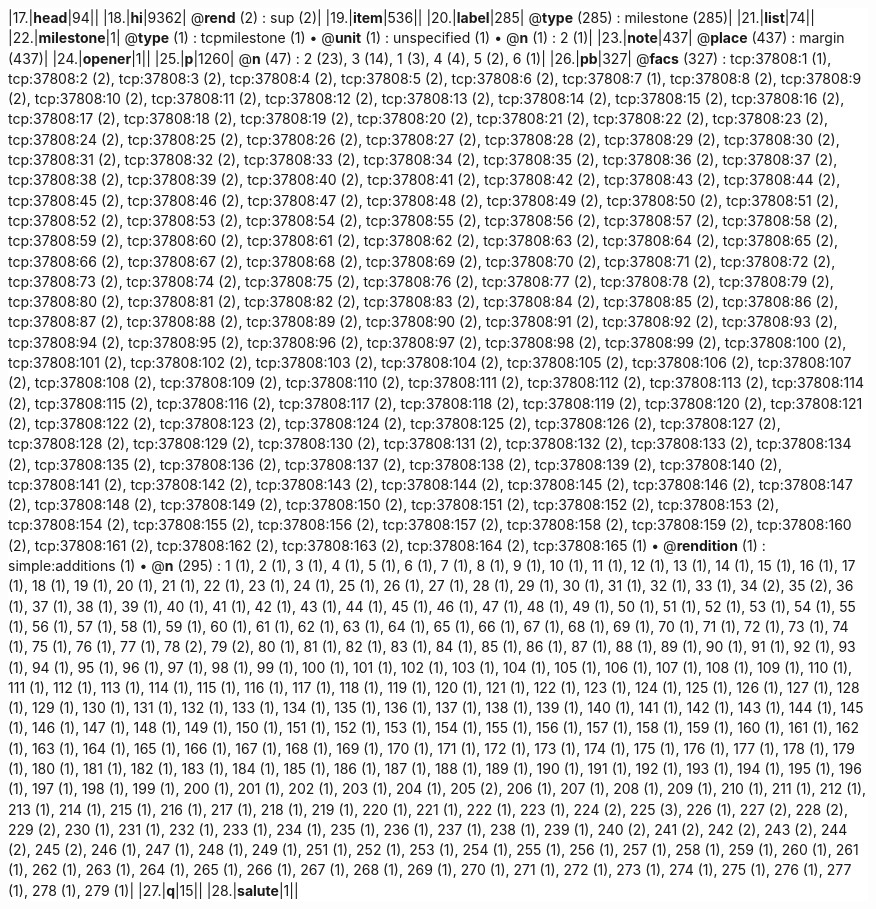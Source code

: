 |17.|__head__|94||
|18.|__hi__|9362| @__rend__ (2) : sup (2)|
|19.|__item__|536||
|20.|__label__|285| @__type__ (285) : milestone (285)|
|21.|__list__|74||
|22.|__milestone__|1| @__type__ (1) : tcpmilestone (1)  •  @__unit__ (1) : unspecified (1)  •  @__n__ (1) : 2 (1)|
|23.|__note__|437| @__place__ (437) : margin (437)|
|24.|__opener__|1||
|25.|__p__|1260| @__n__ (47) : 2 (23), 3 (14), 1 (3), 4 (4), 5 (2), 6 (1)|
|26.|__pb__|327| @__facs__ (327) : tcp:37808:1 (1), tcp:37808:2 (2), tcp:37808:3 (2), tcp:37808:4 (2), tcp:37808:5 (2), tcp:37808:6 (2), tcp:37808:7 (1), tcp:37808:8 (2), tcp:37808:9 (2), tcp:37808:10 (2), tcp:37808:11 (2), tcp:37808:12 (2), tcp:37808:13 (2), tcp:37808:14 (2), tcp:37808:15 (2), tcp:37808:16 (2), tcp:37808:17 (2), tcp:37808:18 (2), tcp:37808:19 (2), tcp:37808:20 (2), tcp:37808:21 (2), tcp:37808:22 (2), tcp:37808:23 (2), tcp:37808:24 (2), tcp:37808:25 (2), tcp:37808:26 (2), tcp:37808:27 (2), tcp:37808:28 (2), tcp:37808:29 (2), tcp:37808:30 (2), tcp:37808:31 (2), tcp:37808:32 (2), tcp:37808:33 (2), tcp:37808:34 (2), tcp:37808:35 (2), tcp:37808:36 (2), tcp:37808:37 (2), tcp:37808:38 (2), tcp:37808:39 (2), tcp:37808:40 (2), tcp:37808:41 (2), tcp:37808:42 (2), tcp:37808:43 (2), tcp:37808:44 (2), tcp:37808:45 (2), tcp:37808:46 (2), tcp:37808:47 (2), tcp:37808:48 (2), tcp:37808:49 (2), tcp:37808:50 (2), tcp:37808:51 (2), tcp:37808:52 (2), tcp:37808:53 (2), tcp:37808:54 (2), tcp:37808:55 (2), tcp:37808:56 (2), tcp:37808:57 (2), tcp:37808:58 (2), tcp:37808:59 (2), tcp:37808:60 (2), tcp:37808:61 (2), tcp:37808:62 (2), tcp:37808:63 (2), tcp:37808:64 (2), tcp:37808:65 (2), tcp:37808:66 (2), tcp:37808:67 (2), tcp:37808:68 (2), tcp:37808:69 (2), tcp:37808:70 (2), tcp:37808:71 (2), tcp:37808:72 (2), tcp:37808:73 (2), tcp:37808:74 (2), tcp:37808:75 (2), tcp:37808:76 (2), tcp:37808:77 (2), tcp:37808:78 (2), tcp:37808:79 (2), tcp:37808:80 (2), tcp:37808:81 (2), tcp:37808:82 (2), tcp:37808:83 (2), tcp:37808:84 (2), tcp:37808:85 (2), tcp:37808:86 (2), tcp:37808:87 (2), tcp:37808:88 (2), tcp:37808:89 (2), tcp:37808:90 (2), tcp:37808:91 (2), tcp:37808:92 (2), tcp:37808:93 (2), tcp:37808:94 (2), tcp:37808:95 (2), tcp:37808:96 (2), tcp:37808:97 (2), tcp:37808:98 (2), tcp:37808:99 (2), tcp:37808:100 (2), tcp:37808:101 (2), tcp:37808:102 (2), tcp:37808:103 (2), tcp:37808:104 (2), tcp:37808:105 (2), tcp:37808:106 (2), tcp:37808:107 (2), tcp:37808:108 (2), tcp:37808:109 (2), tcp:37808:110 (2), tcp:37808:111 (2), tcp:37808:112 (2), tcp:37808:113 (2), tcp:37808:114 (2), tcp:37808:115 (2), tcp:37808:116 (2), tcp:37808:117 (2), tcp:37808:118 (2), tcp:37808:119 (2), tcp:37808:120 (2), tcp:37808:121 (2), tcp:37808:122 (2), tcp:37808:123 (2), tcp:37808:124 (2), tcp:37808:125 (2), tcp:37808:126 (2), tcp:37808:127 (2), tcp:37808:128 (2), tcp:37808:129 (2), tcp:37808:130 (2), tcp:37808:131 (2), tcp:37808:132 (2), tcp:37808:133 (2), tcp:37808:134 (2), tcp:37808:135 (2), tcp:37808:136 (2), tcp:37808:137 (2), tcp:37808:138 (2), tcp:37808:139 (2), tcp:37808:140 (2), tcp:37808:141 (2), tcp:37808:142 (2), tcp:37808:143 (2), tcp:37808:144 (2), tcp:37808:145 (2), tcp:37808:146 (2), tcp:37808:147 (2), tcp:37808:148 (2), tcp:37808:149 (2), tcp:37808:150 (2), tcp:37808:151 (2), tcp:37808:152 (2), tcp:37808:153 (2), tcp:37808:154 (2), tcp:37808:155 (2), tcp:37808:156 (2), tcp:37808:157 (2), tcp:37808:158 (2), tcp:37808:159 (2), tcp:37808:160 (2), tcp:37808:161 (2), tcp:37808:162 (2), tcp:37808:163 (2), tcp:37808:164 (2), tcp:37808:165 (1)  •  @__rendition__ (1) : simple:additions (1)  •  @__n__ (295) : 1 (1), 2 (1), 3 (1), 4 (1), 5 (1), 6 (1), 7 (1), 8 (1), 9 (1), 10 (1), 11 (1), 12 (1), 13 (1), 14 (1), 15 (1), 16 (1), 17 (1), 18 (1), 19 (1), 20 (1), 21 (1), 22 (1), 23 (1), 24 (1), 25 (1), 26 (1), 27 (1), 28 (1), 29 (1), 30 (1), 31 (1), 32 (1), 33 (1), 34 (2), 35 (2), 36 (1), 37 (1), 38 (1), 39 (1), 40 (1), 41 (1), 42 (1), 43 (1), 44 (1), 45 (1), 46 (1), 47 (1), 48 (1), 49 (1), 50 (1), 51 (1), 52 (1), 53 (1), 54 (1), 55 (1), 56 (1), 57 (1), 58 (1), 59 (1), 60 (1), 61 (1), 62 (1), 63 (1), 64 (1), 65 (1), 66 (1), 67 (1), 68 (1), 69 (1), 70 (1), 71 (1), 72 (1), 73 (1), 74 (1), 75 (1), 76 (1), 77 (1), 78 (2), 79 (2), 80 (1), 81 (1), 82 (1), 83 (1), 84 (1), 85 (1), 86 (1), 87 (1), 88 (1), 89 (1), 90 (1), 91 (1), 92 (1), 93 (1), 94 (1), 95 (1), 96 (1), 97 (1), 98 (1), 99 (1), 100 (1), 101 (1), 102 (1), 103 (1), 104 (1), 105 (1), 106 (1), 107 (1), 108 (1), 109 (1), 110 (1), 111 (1), 112 (1), 113 (1), 114 (1), 115 (1), 116 (1), 117 (1), 118 (1), 119 (1), 120 (1), 121 (1), 122 (1), 123 (1), 124 (1), 125 (1), 126 (1), 127 (1), 128 (1), 129 (1), 130 (1), 131 (1), 132 (1), 133 (1), 134 (1), 135 (1), 136 (1), 137 (1), 138 (1), 139 (1), 140 (1), 141 (1), 142 (1), 143 (1), 144 (1), 145 (1), 146 (1), 147 (1), 148 (1), 149 (1), 150 (1), 151 (1), 152 (1), 153 (1), 154 (1), 155 (1), 156 (1), 157 (1), 158 (1), 159 (1), 160 (1), 161 (1), 162 (1), 163 (1), 164 (1), 165 (1), 166 (1), 167 (1), 168 (1), 169 (1), 170 (1), 171 (1), 172 (1), 173 (1), 174 (1), 175 (1), 176 (1), 177 (1), 178 (1), 179 (1), 180 (1), 181 (1), 182 (1), 183 (1), 184 (1), 185 (1), 186 (1), 187 (1), 188 (1), 189 (1), 190 (1), 191 (1), 192 (1), 193 (1), 194 (1), 195 (1), 196 (1), 197 (1), 198 (1), 199 (1), 200 (1), 201 (1), 202 (1), 203 (1), 204 (1), 205 (2), 206 (1), 207 (1), 208 (1), 209 (1), 210 (1), 211 (1), 212 (1), 213 (1), 214 (1), 215 (1), 216 (1), 217 (1), 218 (1), 219 (1), 220 (1), 221 (1), 222 (1), 223 (1), 224 (2), 225 (3), 226 (1), 227 (2), 228 (2), 229 (2), 230 (1), 231 (1), 232 (1), 233 (1), 234 (1), 235 (1), 236 (1), 237 (1), 238 (1), 239 (1), 240 (2), 241 (2), 242 (2), 243 (2), 244 (2), 245 (2), 246 (1), 247 (1), 248 (1), 249 (1), 251 (1), 252 (1), 253 (1), 254 (1), 255 (1), 256 (1), 257 (1), 258 (1), 259 (1), 260 (1), 261 (1), 262 (1), 263 (1), 264 (1), 265 (1), 266 (1), 267 (1), 268 (1), 269 (1), 270 (1), 271 (1), 272 (1), 273 (1), 274 (1), 275 (1), 276 (1), 277 (1), 278 (1), 279 (1)|
|27.|__q__|15||
|28.|__salute__|1||